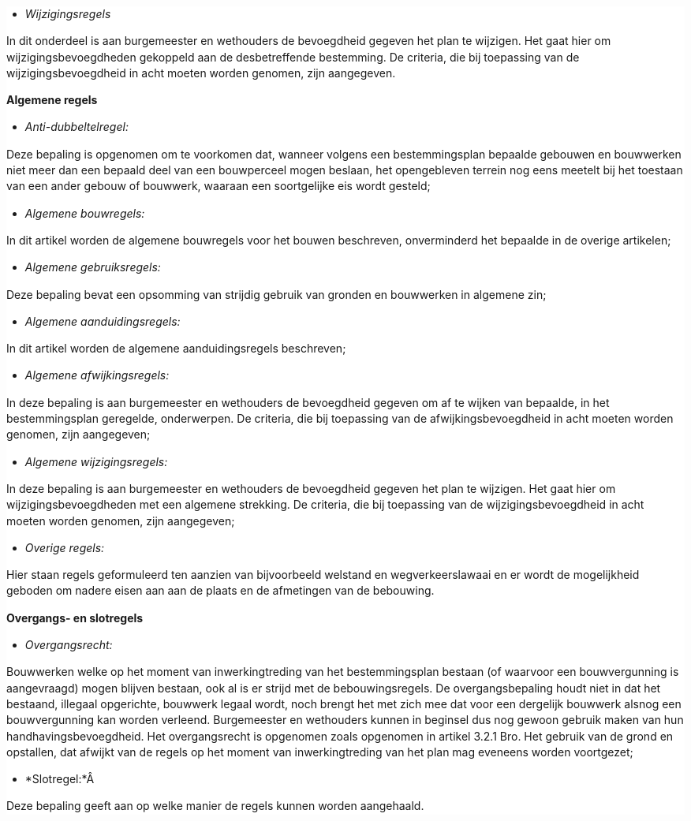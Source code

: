 * *Wijzigingsregels*

In dit onderdeel is aan burgemeester en wethouders de bevoegdheid gegeven het plan te wijzigen. Het gaat hier om wijzigingsbevoegdheden gekoppeld aan de desbetreffende bestemming. De criteria, die bij toepassing van de wijzigingsbevoegdheid in acht moeten worden genomen, zijn aangegeven.

**Algemene regels**

* *Anti\-dubbeltelregel:*

Deze bepaling is opgenomen om te voorkomen dat, wanneer volgens een bestemmingsplan bepaalde gebouwen en bouwwerken niet meer dan een bepaald deel van een bouwperceel mogen beslaan, het opengebleven terrein nog eens meetelt bij het toestaan van een ander gebouw of bouwwerk, waaraan een soortgelijke eis wordt gesteld;

* *Algemene bouwregels:*

In dit artikel worden de algemene bouwregels voor het bouwen beschreven, onverminderd het bepaalde in de overige artikelen;

* *Algemene gebruiksregels:*

Deze bepaling bevat een opsomming van strijdig gebruik van gronden en bouwwerken in algemene zin;

* *Algemene aanduidingsregels:*

In dit artikel worden de algemene aanduidingsregels beschreven;

* *Algemene afwijkingsregels:*

In deze bepaling is aan burgemeester en wethouders de bevoegdheid gegeven om af te wijken van bepaalde, in het bestemmingsplan geregelde, onderwerpen. De criteria, die bij toepassing van de afwijkingsbevoegdheid in acht moeten worden genomen, zijn aangegeven;

* *Algemene wijzigingsregels:*

In deze bepaling is aan burgemeester en wethouders de bevoegdheid gegeven het plan te wijzigen. Het gaat hier om wijzigingsbevoegdheden met een algemene strekking. De criteria, die bij toepassing van de wijzigingsbevoegdheid in acht moeten worden genomen, zijn aangegeven;

* *Overige regels:*

Hier staan regels geformuleerd ten aanzien van bijvoorbeeld welstand en wegverkeerslawaai en er wordt de mogelijkheid geboden om nadere eisen aan aan de plaats en de afmetingen van de bebouwing.

**Overgangs\- en slotregels**

* *Overgangsrecht:*

Bouwwerken welke op het moment van inwerkingtreding van het bestemmingsplan bestaan (of waarvoor een bouwvergunning is aangevraagd) mogen blijven bestaan, ook al is er strijd met de bebouwingsregels. De overgangsbepaling houdt niet in dat het bestaand, illegaal opgerichte, bouwwerk legaal wordt, noch brengt het met zich mee dat voor een dergelijk bouwwerk alsnog een bouwvergunning kan worden verleend. Burgemeester en wethouders kunnen in beginsel dus nog gewoon gebruik maken van hun handhavingsbevoegdheid. Het overgangsrecht is opgenomen zoals opgenomen in artikel 3\.2\.1 Bro. Het gebruik van de grond en opstallen, dat afwijkt van de regels op het moment van inwerkingtreding van het plan mag eveneens worden voortgezet;

* *Slotregel:*Â

Deze bepaling geeft aan op welke manier de regels kunnen worden aangehaald.
